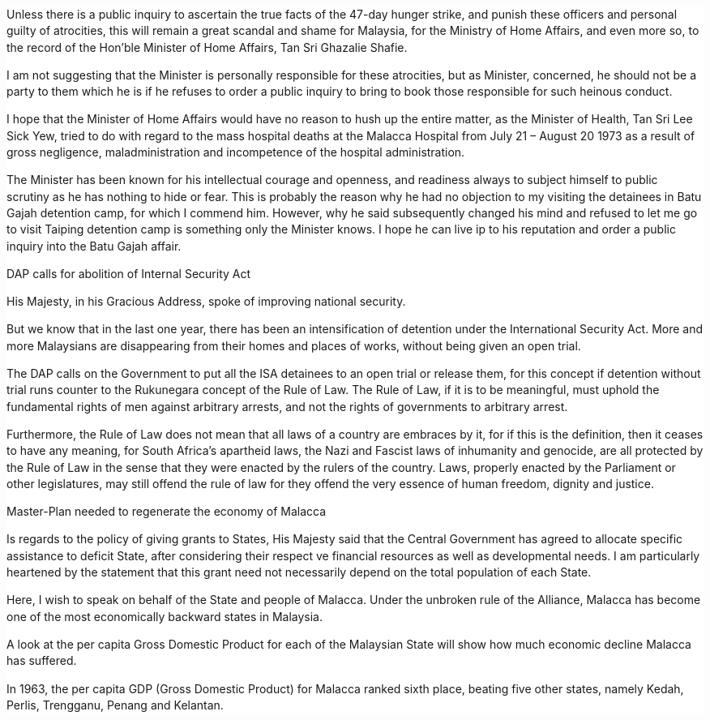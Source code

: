 Unless there is a public inquiry to ascertain the true facts of the 47-day hunger strike, and punish these officers and personal guilty of atrocities, this will remain a great scandal and shame for Malaysia, for the Ministry of Home Affairs, and even more so, to the record of the Hon’ble Minister of Home Affairs, Tan Sri Ghazalie Shafie.

I am not suggesting that the Minister is personally responsible for these atrocities, but as Minister, concerned, he should not be a party to them which he is if he refuses to order a public inquiry to bring to book those responsible for such heinous conduct.

I hope that the Minister of Home Affairs would have no reason to hush up the entire matter, as the Minister of Health, Tan Sri Lee Sick Yew, tried to do with regard to the mass hospital deaths at the Malacca Hospital from July 21 – August 20 1973 as a result of gross negligence, maladministration and incompetence of the hospital administration.

The Minister has been known for his intellectual courage and openness, and readiness always to subject himself to public scrutiny as he has nothing to hide or fear. This is probably the reason why he had no objection to my visiting the detainees in Batu Gajah detention camp, for which I commend him. However, why he said subsequently changed his mind and refused to let me go to visit Taiping detention camp is something only the Minister knows. I hope he can live ip to his reputation and order a public inquiry into the Batu Gajah affair.

DAP calls for abolition of Internal Security Act

His Majesty, in his Gracious Address, spoke of improving national security.

But we know that in the last one year, there has been an intensification of detention under the International Security Act. More and more Malaysians are disappearing from their homes and places of works, without being given an open trial.

The DAP calls on the Government to put all the ISA detainees to an open trial or release them, for this concept if detention without trial runs counter to the Rukunegara concept of the Rule of Law. The Rule of Law, if it is to be meaningful, must uphold the fundamental rights of men against arbitrary arrests, and not the rights of governments to arbitrary arrest.

Furthermore, the Rule of Law does not mean that all laws of a country are embraces by it, for if this is the definition, then it ceases to have any meaning, for South Africa’s apartheid laws, the Nazi and Fascist laws of inhumanity and genocide, are all protected by the Rule of Law in the sense that they were enacted by the rulers of the country. Laws, properly enacted by the Parliament or other legislatures, may still offend the rule of law for they offend the very essence of human freedom, dignity and justice.

Master-Plan needed to regenerate the economy of Malacca

Is regards to the policy of giving grants to States, His Majesty said that the Central Government has agreed to allocate specific assistance to deficit State, after considering their respect ve financial resources as well as developmental needs. I am particularly heartened by the statement that this grant need not necessarily depend on the total population of each State.

Here, I wish to speak on behalf of the State and people of Malacca. Under the unbroken rule of the Alliance, Malacca has become one of the most economically backward states in Malaysia.

A look at the per capita Gross Domestic Product for each of the Malaysian State will show how much economic decline Malacca has suffered.

In 1963, the per capita GDP (Gross Domestic Product) for Malacca ranked sixth place, beating five other states, namely Kedah, Perlis, Trengganu, Penang and Kelantan.
